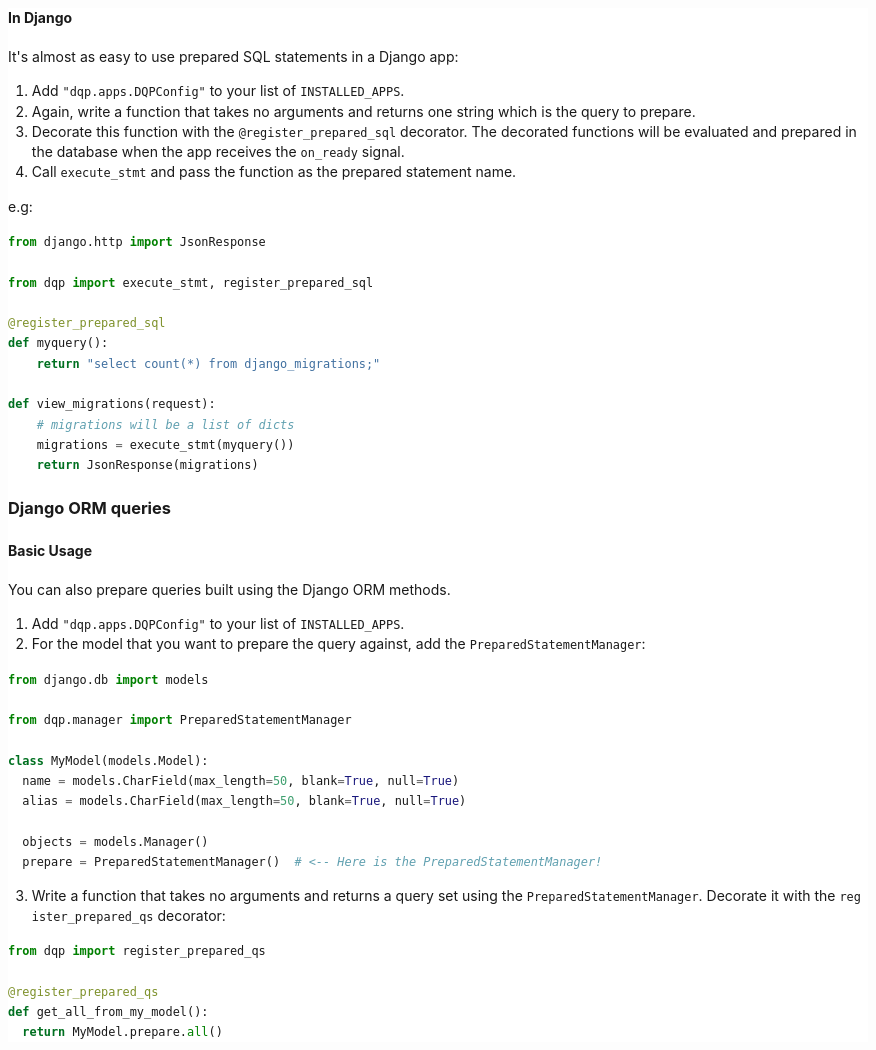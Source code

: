 #### In Django

It's almost as easy to use prepared SQL statements in a Django app:

1. Add `"dqp.apps.DQPConfig"` to your list of `INSTALLED_APPS`.
2. Again, write a function that takes no arguments and returns one string which is the query to prepare.
3. Decorate this function with the `@register_prepared_sql` decorator.  The decorated functions will be evaluated and prepared in the database when the app receives the `on_ready` signal.
4. Call `execute_stmt` and pass the function as the prepared statement name.

e.g:

```python
from django.http import JsonResponse

from dqp import execute_stmt, register_prepared_sql

@register_prepared_sql
def myquery():
    return "select count(*) from django_migrations;"

def view_migrations(request):
    # migrations will be a list of dicts
    migrations = execute_stmt(myquery())
    return JsonResponse(migrations)
```

### Django ORM queries

#### Basic Usage

You can also prepare queries built using the Django ORM methods.

1. Add `"dqp.apps.DQPConfig"` to your list of `INSTALLED_APPS`.
2. For the model that you want to prepare the query against, add the `PreparedStatementManager`:

```python
from django.db import models

from dqp.manager import PreparedStatementManager

class MyModel(models.Model):
  name = models.CharField(max_length=50, blank=True, null=True)
  alias = models.CharField(max_length=50, blank=True, null=True)

  objects = models.Manager()
  prepare = PreparedStatementManager()  # <-- Here is the PreparedStatementManager!
```

3. Write a function that takes no arguments and returns a query set using the `PreparedStatementManager`. Decorate it with the `register_prepared_qs` decorator:

```python
from dqp import register_prepared_qs

@register_prepared_qs
def get_all_from_my_model():
  return MyModel.prepare.all()
```
